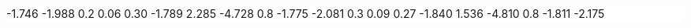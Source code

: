 <td style="text-align:right;">
-1.746
</td>
<td style="text-align:right;">
-1.988
</td>
<td style="text-align:right;">
0.2
</td>
<td style="text-align:right;">
0.06
</td>
<td style="text-align:right;">
0.30
</td>
</tr>
<tr>
<td style="text-align:right;">
-1.789
</td>
<td style="text-align:right;">
2.285
</td>
<td style="text-align:right;">
-4.728
</td>
<td style="text-align:right;">
0.8
</td>
<td style="text-align:right;">
-1.775
</td>
<td style="text-align:right;">
-2.081
</td>
<td style="text-align:right;">
0.3
</td>
<td style="text-align:right;">
0.09
</td>
<td style="text-align:right;">
0.27
</td>
</tr>
<tr>
<td style="text-align:right;">
-1.840
</td>
<td style="text-align:right;">
1.536
</td>
<td style="text-align:right;">
-4.810
</td>
<td style="text-align:right;">
0.8
</td>
<td style="text-align:right;">
-1.811
</td>
<td style="text-align:right;">
-2.175
</td>